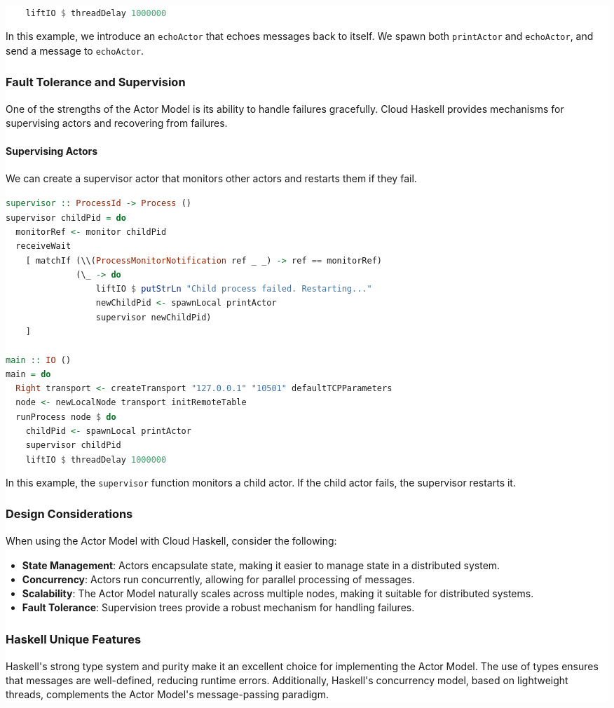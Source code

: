 ```haskell
    liftIO $ threadDelay 1000000
```

In this example, we introduce an `echoActor` that echoes messages back to itself. We spawn both `printActor` and `echoActor`, and send a message to `echoActor`.

### Fault Tolerance and Supervision

One of the strengths of the Actor Model is its ability to handle failures gracefully. Cloud Haskell provides mechanisms for supervising actors and recovering from failures.

#### Supervising Actors

We can create a supervisor actor that monitors other actors and restarts them if they fail.

```haskell
supervisor :: ProcessId -> Process ()
supervisor childPid = do
  monitorRef <- monitor childPid
  receiveWait
    [ matchIf (\\(ProcessMonitorNotification ref _ _) -> ref == monitorRef)
              (\_ -> do
                  liftIO $ putStrLn "Child process failed. Restarting..."
                  newChildPid <- spawnLocal printActor
                  supervisor newChildPid)
    ]

main :: IO ()
main = do
  Right transport <- createTransport "127.0.0.1" "10501" defaultTCPParameters
  node <- newLocalNode transport initRemoteTable
  runProcess node $ do
    childPid <- spawnLocal printActor
    supervisor childPid
    liftIO $ threadDelay 1000000
```

In this example, the `supervisor` function monitors a child actor. If the child actor fails, the supervisor restarts it.

### Design Considerations

When using the Actor Model with Cloud Haskell, consider the following:

- **State Management**: Actors encapsulate state, making it easier to manage state in a distributed system.
- **Concurrency**: Actors run concurrently, allowing for parallel processing of messages.
- **Scalability**: The Actor Model naturally scales across multiple nodes, making it suitable for distributed systems.
- **Fault Tolerance**: Supervision trees provide a robust mechanism for handling failures.

### Haskell Unique Features

Haskell's strong type system and purity make it an excellent choice for implementing the Actor Model. The use of types ensures that messages are well-defined, reducing runtime errors. Additionally, Haskell's concurrency model, based on lightweight threads, complements the Actor Model's message-passing paradigm.

